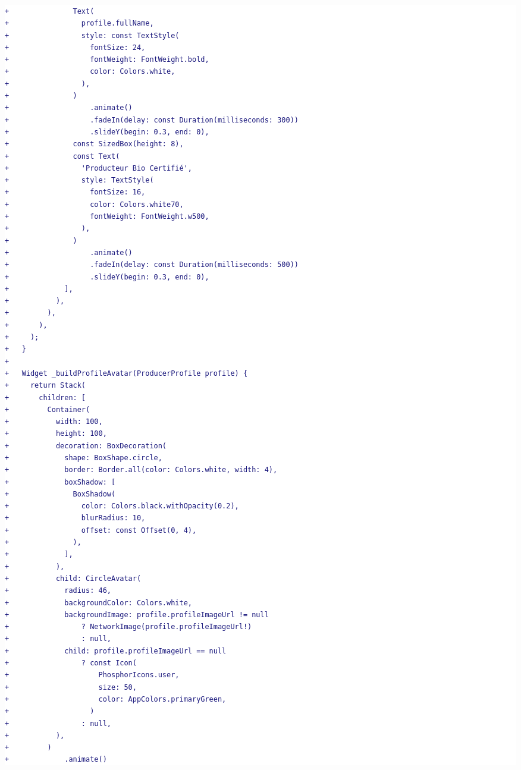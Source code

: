 ```diff
+               Text(
+                 profile.fullName,
+                 style: const TextStyle(
+                   fontSize: 24,
+                   fontWeight: FontWeight.bold,
+                   color: Colors.white,
+                 ),
+               )
+                   .animate()
+                   .fadeIn(delay: const Duration(milliseconds: 300))
+                   .slideY(begin: 0.3, end: 0),
+               const SizedBox(height: 8),
+               const Text(
+                 'Producteur Bio Certifié',
+                 style: TextStyle(
+                   fontSize: 16,
+                   color: Colors.white70,
+                   fontWeight: FontWeight.w500,
+                 ),
+               )
+                   .animate()
+                   .fadeIn(delay: const Duration(milliseconds: 500))
+                   .slideY(begin: 0.3, end: 0),
+             ],
+           ),
+         ),
+       ),
+     );
+   }
+ 
+   Widget _buildProfileAvatar(ProducerProfile profile) {
+     return Stack(
+       children: [
+         Container(
+           width: 100,
+           height: 100,
+           decoration: BoxDecoration(
+             shape: BoxShape.circle,
+             border: Border.all(color: Colors.white, width: 4),
+             boxShadow: [
+               BoxShadow(
+                 color: Colors.black.withOpacity(0.2),
+                 blurRadius: 10,
+                 offset: const Offset(0, 4),
+               ),
+             ],
+           ),
+           child: CircleAvatar(
+             radius: 46,
+             backgroundColor: Colors.white,
+             backgroundImage: profile.profileImageUrl != null
+                 ? NetworkImage(profile.profileImageUrl!)
+                 : null,
+             child: profile.profileImageUrl == null
+                 ? const Icon(
+                     PhosphorIcons.user,
+                     size: 50,
+                     color: AppColors.primaryGreen,
+                   )
+                 : null,
+           ),
+         )
+             .animate()
```